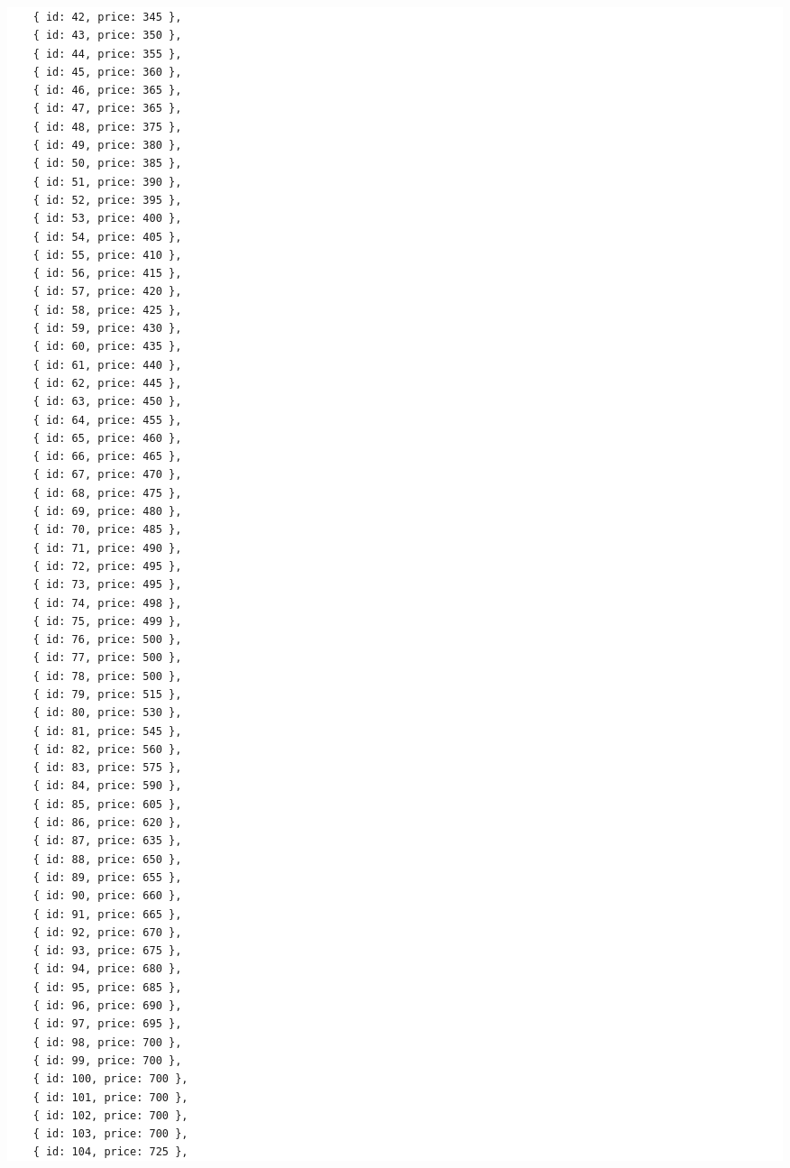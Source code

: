 ```vue [DocsSliderPrice.vue]
    { id: 42, price: 345 },
    { id: 43, price: 350 },
    { id: 44, price: 355 },
    { id: 45, price: 360 },
    { id: 46, price: 365 },
    { id: 47, price: 365 },
    { id: 48, price: 375 },
    { id: 49, price: 380 },
    { id: 50, price: 385 },
    { id: 51, price: 390 },
    { id: 52, price: 395 },
    { id: 53, price: 400 },
    { id: 54, price: 405 },
    { id: 55, price: 410 },
    { id: 56, price: 415 },
    { id: 57, price: 420 },
    { id: 58, price: 425 },
    { id: 59, price: 430 },
    { id: 60, price: 435 },
    { id: 61, price: 440 },
    { id: 62, price: 445 },
    { id: 63, price: 450 },
    { id: 64, price: 455 },
    { id: 65, price: 460 },
    { id: 66, price: 465 },
    { id: 67, price: 470 },
    { id: 68, price: 475 },
    { id: 69, price: 480 },
    { id: 70, price: 485 },
    { id: 71, price: 490 },
    { id: 72, price: 495 },
    { id: 73, price: 495 },
    { id: 74, price: 498 },
    { id: 75, price: 499 },
    { id: 76, price: 500 },
    { id: 77, price: 500 },
    { id: 78, price: 500 },
    { id: 79, price: 515 },
    { id: 80, price: 530 },
    { id: 81, price: 545 },
    { id: 82, price: 560 },
    { id: 83, price: 575 },
    { id: 84, price: 590 },
    { id: 85, price: 605 },
    { id: 86, price: 620 },
    { id: 87, price: 635 },
    { id: 88, price: 650 },
    { id: 89, price: 655 },
    { id: 90, price: 660 },
    { id: 91, price: 665 },
    { id: 92, price: 670 },
    { id: 93, price: 675 },
    { id: 94, price: 680 },
    { id: 95, price: 685 },
    { id: 96, price: 690 },
    { id: 97, price: 695 },
    { id: 98, price: 700 },
    { id: 99, price: 700 },
    { id: 100, price: 700 },
    { id: 101, price: 700 },
    { id: 102, price: 700 },
    { id: 103, price: 700 },
    { id: 104, price: 725 },
```